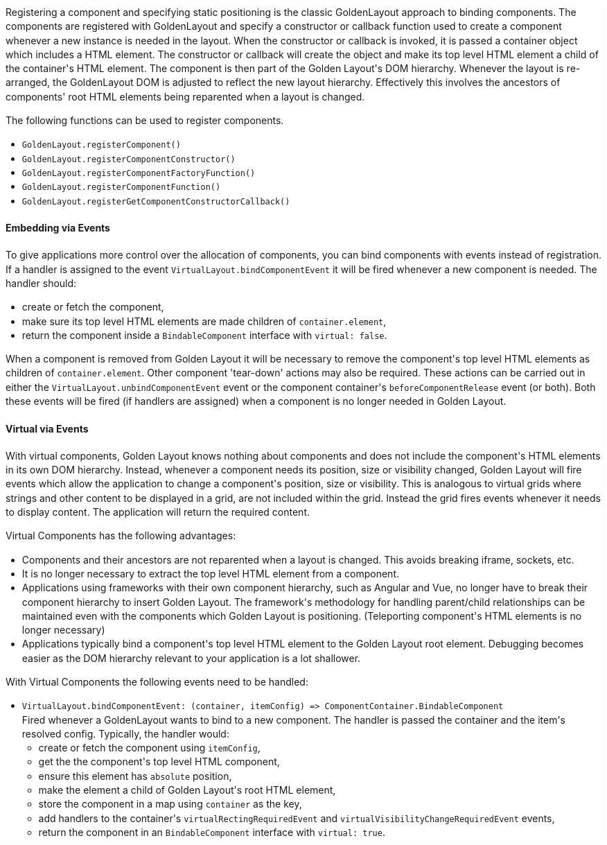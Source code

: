 Registering a component and specifying static positioning is the classic GoldenLayout approach to binding components. The components are registered with GoldenLayout and specify a constructor or callback function used to create a component whenever a new instance is needed in the layout. When the constructor or callback is invoked, it is passed a container object which includes a HTML element. The constructor or callback will create the object and make its top level HTML element a child of the container's HTML element. The component is then part of the Golden Layout's DOM hierarchy. Whenever the layout is re-arranged, the GoldenLayout DOM is adjusted to reflect the new layout hierarchy. Effectively this involves the ancestors of components' root HTML elements being reparented when a layout is changed.

The following functions can be used to register components.
* `GoldenLayout.registerComponent()`
* `GoldenLayout.registerComponentConstructor()`
* `GoldenLayout.registerComponentFactoryFunction()`
* `GoldenLayout.registerComponentFunction()`
* `GoldenLayout.registerGetComponentConstructorCallback()`

#### Embedding via Events

To give applications more control over the allocation of components, you can bind components with events instead of registration. If a handler is assigned to the event `VirtualLayout.bindComponentEvent` it will be fired whenever a new component is needed. The handler should:
* create or fetch the component,
* make sure its top level HTML elements are made children of `container.element`,
* return the component inside a `BindableComponent` interface with `virtual: false`.

When a component is removed from Golden Layout it will be necessary to remove the component's top level HTML elements as children of `container.element`. Other component 'tear-down' actions may also be required. These actions can be carried out in either the `VirtualLayout.unbindComponentEvent` event or the component container's `beforeComponentRelease` event (or both). Both these events will be fired (if handlers are assigned) when a component is no longer needed in Golden Layout.

#### Virtual via Events

With virtual components, Golden Layout knows nothing about components and does not include the component's HTML elements in its own DOM hierarchy. Instead, whenever a component needs its position, size or visibility changed, Golden Layout will fire events which allow the application to change a component's position, size or visibility.  This is analogous to virtual grids where strings and other content to be displayed in a grid, are not included within the grid. Instead the grid fires events whenever it needs to display content. The application will return the required content.

Virtual Components has the following advantages:
* Components and their ancestors are not reparented when a layout is changed. This avoids breaking iframe, sockets, etc.
* It is no longer necessary to extract the top level HTML element from a component.
* Applications using frameworks with their own component hierarchy, such as Angular and Vue, no longer have to break their component hierarchy to insert Golden Layout. The framework's methodology for handling parent/child relationships can be maintained even with the components which Golden Layout is positioning. (Teleporting component's HTML elements is no longer necessary)
* Applications typically bind a component's top level HTML element to the Golden Layout root element. Debugging becomes easier as the DOM hierarchy relevant to your application is a lot shallower.

With Virtual Components the following events need to be handled:
* `VirtualLayout.bindComponentEvent: (container, itemConfig) => ComponentContainer.BindableComponent`\
    Fired whenever a GoldenLayout wants to bind to a new component. The handler is passed the container and the item's resolved config. Typically, the handler would:
    * create or fetch the component using `itemConfig`,
    * get the the component's top level HTML component,
    * ensure this element has `absolute` position,
    * make the element a child of Golden Layout's root HTML element,
    * store the component in a map using `container` as the key,
    * add handlers to the container's `virtualRectingRequiredEvent` and `virtualVisibilityChangeRequiredEvent` events,
    * return the component in an `BindableComponent` interface with `virtual: true`.
